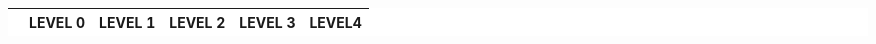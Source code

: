 |                  | **LEVEL 0**                                                                                                                                                                                                                         | **LEVEL 1**                                                                                                                                                                                                                                                                                           | **LEVEL 2**                                                                                                                                                                                                                                                                                                                                                                                                                                                                                  | **LEVEL 3**                                                                                                                                                                                                                                                                                                                                                                                                                                                                                                                                                                                                                                                 | **LEVEL4**                                                                                                                                                                                                                                                                                                                                                                                                                                                                                                                                                                                                                                              |
|------------------|-------------------------------------------------------------------------------------------------------------------------------------------------------------------------------------------------------------------------------------|-------------------------------------------------------------------------------------------------------------------------------------------------------------------------------------------------------------------------------------------------------------------------------------------------------|----------------------------------------------------------------------------------------------------------------------------------------------------------------------------------------------------------------------------------------------------------------------------------------------------------------------------------------------------------------------------------------------------------------------------------------------------------------------------------------------|-------------------------------------------------------------------------------------------------------------------------------------------------------------------------------------------------------------------------------------------------------------------------------------------------------------------------------------------------------------------------------------------------------------------------------------------------------------------------------------------------------------------------------------------------------------------------------------------------------------------------------------------------------------|---------------------------------------------------------------------------------------------------------------------------------------------------------------------------------------------------------------------------------------------------------------------------------------------------------------------------------------------------------------------------------------------------------------------------------------------------------------------------------------------------------------------------------------------------------------------------------------------------------------------------------------------------------|